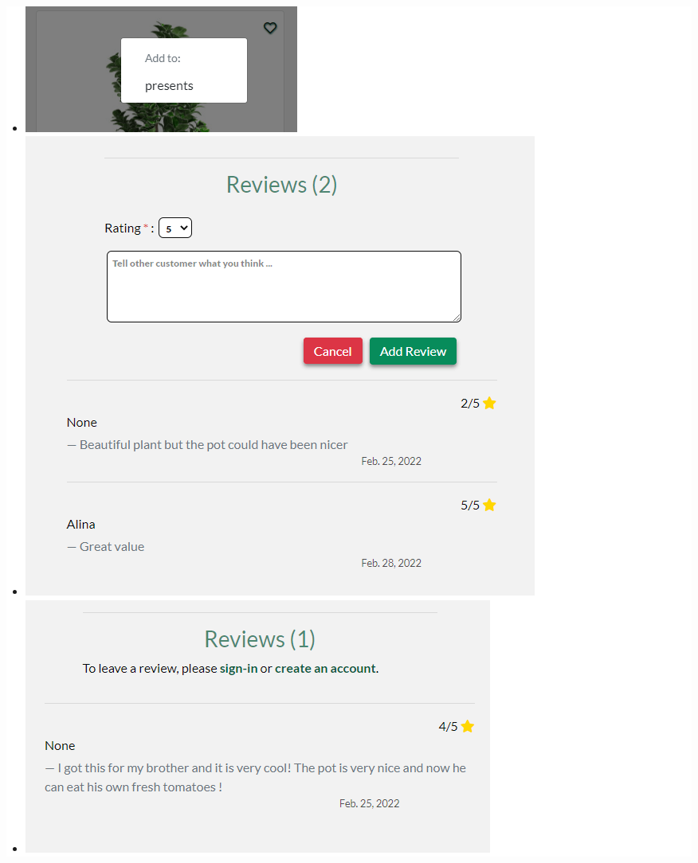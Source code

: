   * ![Add to wishlist](documentation/features/add-to-wishlist.png)
  * ![Write reviews](documentation/features/write-reviews.png)
  * ![Read reviews](documentation/features/review-signed-out.png)
